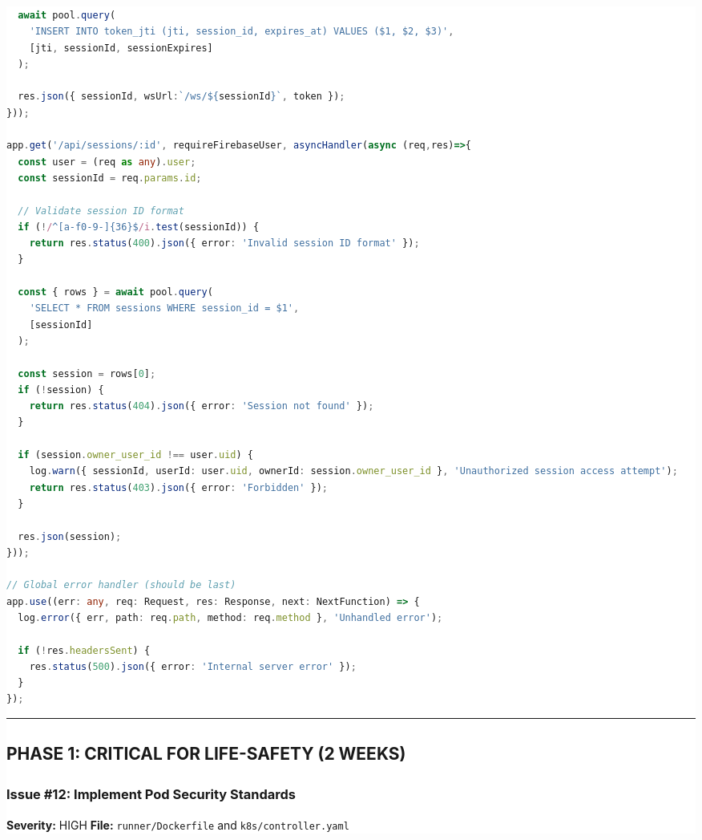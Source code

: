 ```typescript
  await pool.query(
    'INSERT INTO token_jti (jti, session_id, expires_at) VALUES ($1, $2, $3)',
    [jti, sessionId, sessionExpires]
  );

  res.json({ sessionId, wsUrl:`/ws/${sessionId}`, token });
}));

app.get('/api/sessions/:id', requireFirebaseUser, asyncHandler(async (req,res)=>{
  const user = (req as any).user;
  const sessionId = req.params.id;

  // Validate session ID format
  if (!/^[a-f0-9-]{36}$/i.test(sessionId)) {
    return res.status(400).json({ error: 'Invalid session ID format' });
  }

  const { rows } = await pool.query(
    'SELECT * FROM sessions WHERE session_id = $1',
    [sessionId]
  );

  const session = rows[0];
  if (!session) {
    return res.status(404).json({ error: 'Session not found' });
  }

  if (session.owner_user_id !== user.uid) {
    log.warn({ sessionId, userId: user.uid, ownerId: session.owner_user_id }, 'Unauthorized session access attempt');
    return res.status(403).json({ error: 'Forbidden' });
  }

  res.json(session);
}));

// Global error handler (should be last)
app.use((err: any, req: Request, res: Response, next: NextFunction) => {
  log.error({ err, path: req.path, method: req.method }, 'Unhandled error');

  if (!res.headersSent) {
    res.status(500).json({ error: 'Internal server error' });
  }
});
```

---

## PHASE 1: CRITICAL FOR LIFE-SAFETY (2 WEEKS)

### Issue #12: Implement Pod Security Standards
**Severity:** HIGH
**File:** `runner/Dockerfile` and `k8s/controller.yaml`
